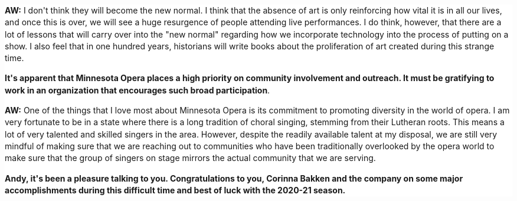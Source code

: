 **AW:** I don't think they will become the new normal. I think that the absence of art is only reinforcing how vital it is in all our lives, and once this is over, we will see a huge resurgence of people attending live performances. I do think, however, that there are a lot of lessons that will carry over into the "new normal" regarding how we incorporate technology into the process of putting on a show. I also feel that in one hundred years, historians will write books about the proliferation of art created during this strange time.

**It's apparent that Minnesota Opera places a high priority on community involvement and outreach. It must be gratifying to work in an organization that encourages such broad participation**.

**AW:** One of the things that I love most about Minnesota Opera is its commitment to promoting diversity in the world of opera. I am very fortunate to be in a state where there is a long tradition of choral singing, stemming from their Lutheran roots. This means a lot of very talented and skilled singers in the area. However, despite the readily available talent at my disposal, we are still very mindful of making sure that we are reaching out to communities who have been traditionally overlooked by the opera world to make sure that the group of singers on stage mirrors the actual community that we are serving.

**Andy, it's been a pleasure talking to you. Congratulations to you, Corinna Bakken and the company on some major accomplishments during this difficult time and best of luck with the 2020-21 season.**